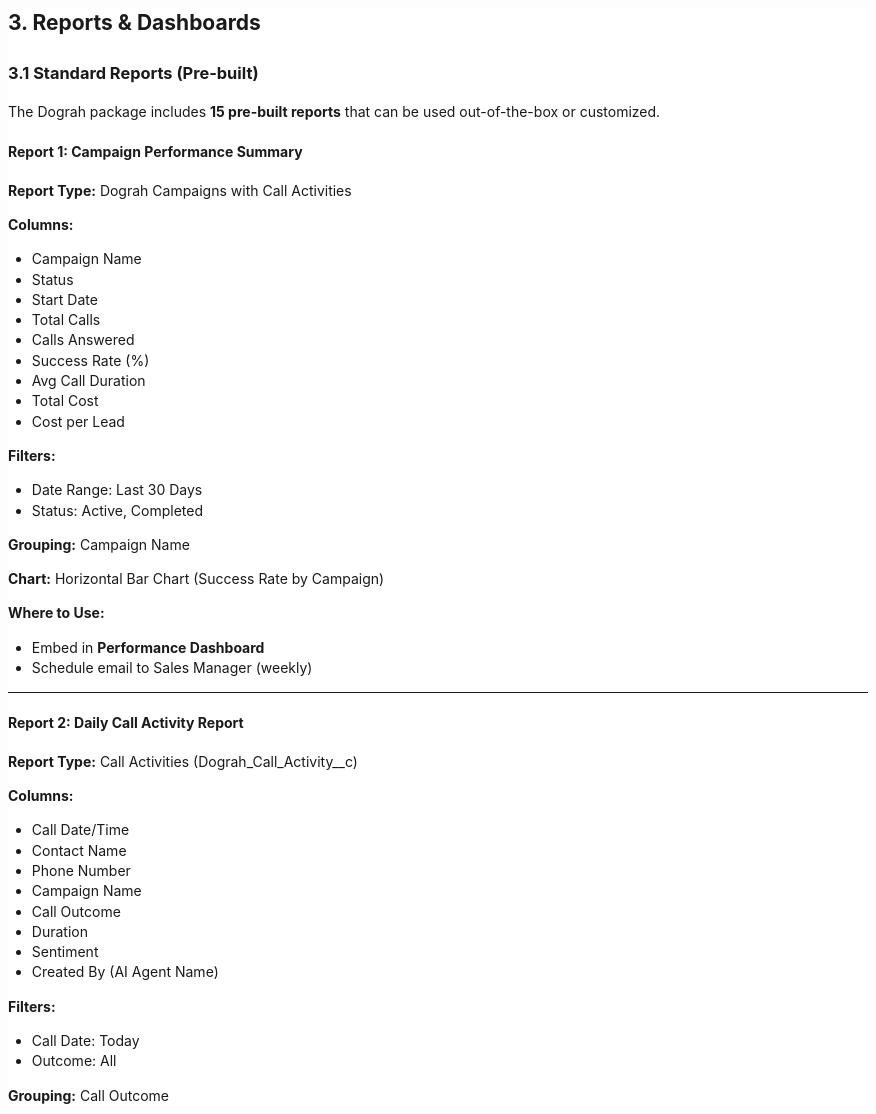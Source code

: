 
## 3. Reports & Dashboards

### 3.1 Standard Reports (Pre-built)

The Dograh package includes **15 pre-built reports** that can be used out-of-the-box or customized.

#### Report 1: **Campaign Performance Summary**

**Report Type:** Dograh Campaigns with Call Activities

**Columns:**
- Campaign Name
- Status
- Start Date
- Total Calls
- Calls Answered
- Success Rate (%)
- Avg Call Duration
- Total Cost
- Cost per Lead

**Filters:**
- Date Range: Last 30 Days
- Status: Active, Completed

**Grouping:** Campaign Name

**Chart:** Horizontal Bar Chart (Success Rate by Campaign)

**Where to Use:**
- Embed in **Performance Dashboard**
- Schedule email to Sales Manager (weekly)

---

#### Report 2: **Daily Call Activity Report**

**Report Type:** Call Activities (Dograh_Call_Activity__c)

**Columns:**
- Call Date/Time
- Contact Name
- Phone Number
- Campaign Name
- Call Outcome
- Duration
- Sentiment
- Created By (AI Agent Name)

**Filters:**
- Call Date: Today
- Outcome: All

**Grouping:** Call Outcome
